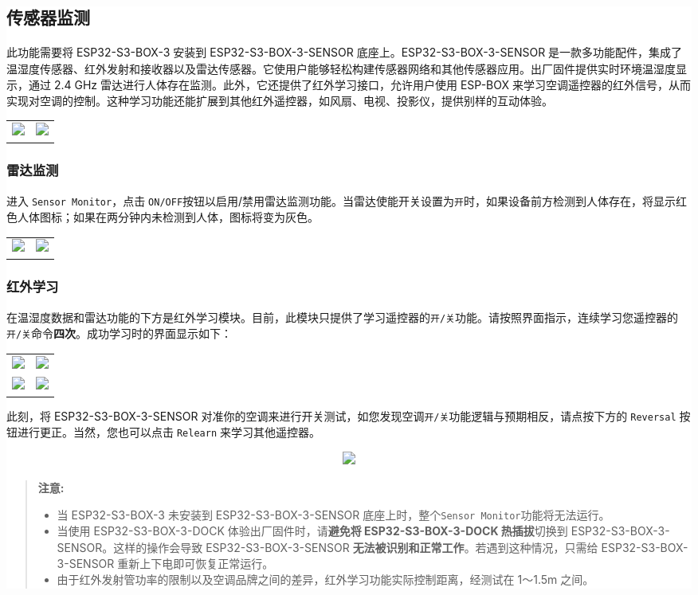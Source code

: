 ## 传感器监测
此功能需要将 ESP32-S3-BOX-3 安装到 ESP32-S3-BOX-3-SENSOR 底座上。ESP32-S3-BOX-3-SENSOR 是一款多功能配件，集成了温湿度传感器、红外发射和接收器以及雷达传感器。它使用户能够轻松构建传感器网络和其他传感器应用。出厂固件提供实时环境温湿度显示，通过 2.4 GHz 雷达进行人体存在监测。此外，它还提供了红外学习接口，允许用户使用 ESP-BOX 来学习空调遥控器的红外信号，从而实现对空调的控制。这种学习功能还能扩展到其他红外遥控器，如风扇、电视、投影仪，提供别样的互动体验。
<table border="0" align="center">
<tr>
<td><img src="./_static/_get_started_static/23.png"></td>
<td><img src="./_static/_get_started_static/23.1.png"></td>
</tr>
</table>

### 雷达监测
进入 `Sensor Monitor`，点击 `ON/OFF`按钮以启用/禁用雷达监测功能。当雷达使能开关设置为`开`时，如果设备前方检测到人体存在，将显示红色人体图标；如果在两分钟内未检测到人体，图标将变为灰色。
<table border="0" align="center">
<tr>
<td><img src="./_static/_get_started_static/25.png"></td>
<td><img src="./_static/_get_started_static/24.png"></td>
</tr>
</table>

### 红外学习
在温湿度数据和雷达功能的下方是红外学习模块。目前，此模块只提供了学习遥控器的`开/关`功能。请按照界面指示，连续学习您遥控器的`开/关`命令**四次**。成功学习时的界面显示如下：
<table border="0" align="center">
<tr>
<td><img src="./_static/_get_started_static/27.png"></td>
<td><img src="./_static/_get_started_static/28.png"></td>
</tr>
<tr>
<td><img src="./_static/_get_started_static/29.png"></td>
<td><img src="./_static/_get_started_static/26.png"></td>
</tr>
</table>

此刻，将 ESP32-S3-BOX-3-SENSOR 对准你的空调来进行开关测试，如您发现空调`开/关`功能逻辑与预期相反，请点按下方的 `Reversal` 按钮进行更正。当然，您也可以点击 `Relearn` 来学习其他遥控器。

<div align="center">
<img src="./_static/_get_started_static/31.png">
</div>

>**注意:**
   >* 当 ESP32-S3-BOX-3 未安装到 ESP32-S3-BOX-3-SENSOR 底座上时，整个`Sensor Monitor`功能将无法运行。
   >* 当使用 ESP32-S3-BOX-3-DOCK 体验出厂固件时，请**避免将 ESP32-S3-BOX-3-DOCK 热插拔**切换到 ESP32-S3-BOX-3-SENSOR。这样的操作会导致 ESP32-S3-BOX-3-SENSOR **无法被识别和正常工作**。若遇到这种情况，只需给 ESP32-S3-BOX-3-SENSOR 重新上下电即可恢复正常运行。
   >* 由于红外发射管功率的限制以及空调品牌之间的差异，红外学习功能实际控制距离，经测试在 1～1.5m 之间。
